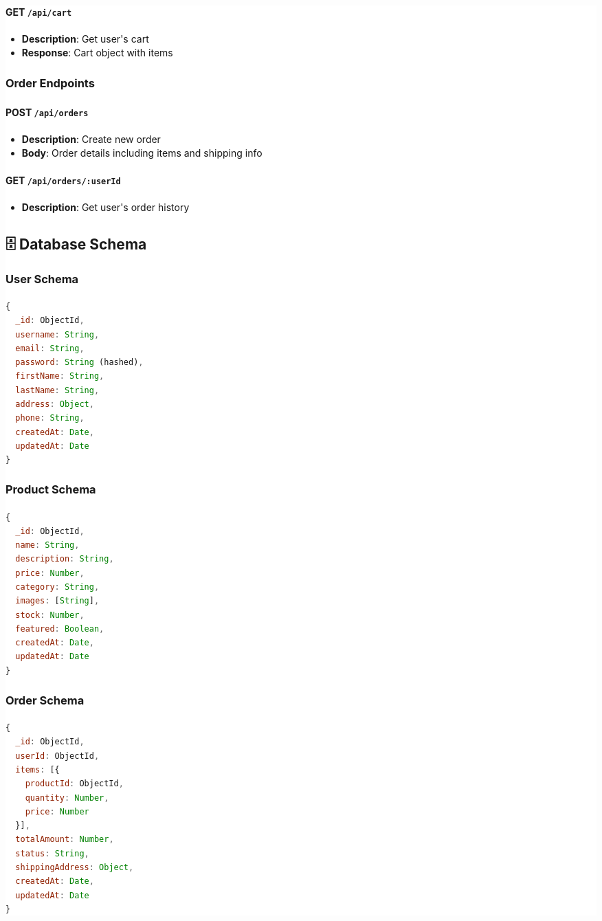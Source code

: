 #### GET `/api/cart`
- **Description**: Get user's cart
- **Response**: Cart object with items

### Order Endpoints

#### POST `/api/orders`
- **Description**: Create new order
- **Body**: Order details including items and shipping info

#### GET `/api/orders/:userId`
- **Description**: Get user's order history

## 🗄 Database Schema

### User Schema
```javascript
{
  _id: ObjectId,
  username: String,
  email: String,
  password: String (hashed),
  firstName: String,
  lastName: String,
  address: Object,
  phone: String,
  createdAt: Date,
  updatedAt: Date
}
```

### Product Schema
```javascript
{
  _id: ObjectId,
  name: String,
  description: String,
  price: Number,
  category: String,
  images: [String],
  stock: Number,
  featured: Boolean,
  createdAt: Date,
  updatedAt: Date
}
```

### Order Schema
```javascript
{
  _id: ObjectId,
  userId: ObjectId,
  items: [{
    productId: ObjectId,
    quantity: Number,
    price: Number
  }],
  totalAmount: Number,
  status: String,
  shippingAddress: Object,
  createdAt: Date,
  updatedAt: Date
}
```